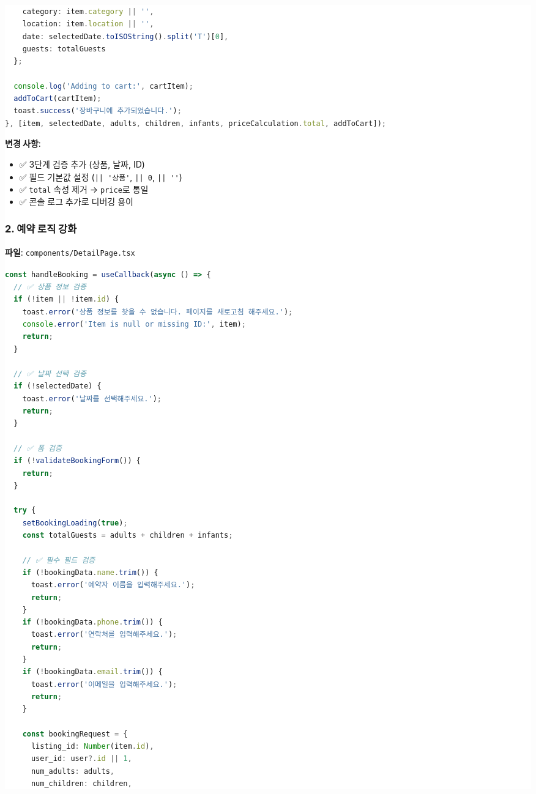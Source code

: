 ```typescript
    category: item.category || '',
    location: item.location || '',
    date: selectedDate.toISOString().split('T')[0],
    guests: totalGuests
  };

  console.log('Adding to cart:', cartItem);
  addToCart(cartItem);
  toast.success('장바구니에 추가되었습니다.');
}, [item, selectedDate, adults, children, infants, priceCalculation.total, addToCart]);
```

**변경 사항**:
- ✅ 3단계 검증 추가 (상품, 날짜, ID)
- ✅ 필드 기본값 설정 (`|| '상품'`, `|| 0`, `|| ''`)
- ✅ `total` 속성 제거 → `price`로 통일
- ✅ 콘솔 로그 추가로 디버깅 용이

### 2. 예약 로직 강화
**파일**: `components/DetailPage.tsx`

```typescript
const handleBooking = useCallback(async () => {
  // ✅ 상품 정보 검증
  if (!item || !item.id) {
    toast.error('상품 정보를 찾을 수 없습니다. 페이지를 새로고침 해주세요.');
    console.error('Item is null or missing ID:', item);
    return;
  }

  // ✅ 날짜 선택 검증
  if (!selectedDate) {
    toast.error('날짜를 선택해주세요.');
    return;
  }

  // ✅ 폼 검증
  if (!validateBookingForm()) {
    return;
  }

  try {
    setBookingLoading(true);
    const totalGuests = adults + children + infants;

    // ✅ 필수 필드 검증
    if (!bookingData.name.trim()) {
      toast.error('예약자 이름을 입력해주세요.');
      return;
    }
    if (!bookingData.phone.trim()) {
      toast.error('연락처를 입력해주세요.');
      return;
    }
    if (!bookingData.email.trim()) {
      toast.error('이메일을 입력해주세요.');
      return;
    }

    const bookingRequest = {
      listing_id: Number(item.id),
      user_id: user?.id || 1,
      num_adults: adults,
      num_children: children,
```